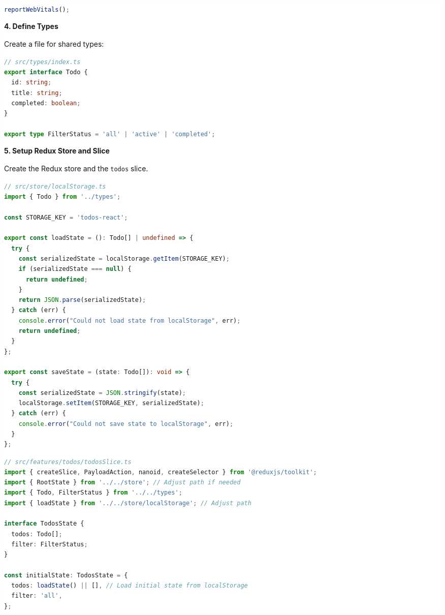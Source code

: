 ```typescript
reportWebVitals();
```

**4. Define Types**

Create a file for shared types:

```typescript
// src/types/index.ts
export interface Todo {
  id: string;
  title: string;
  completed: boolean;
}

export type FilterStatus = 'all' | 'active' | 'completed';
```

**5. Setup Redux Store and Slice**

Create the Redux store and the `todos` slice.

```typescript
// src/store/localStorage.ts
import { Todo } from '../types';

const STORAGE_KEY = 'todos-react';

export const loadState = (): Todo[] | undefined => {
  try {
    const serializedState = localStorage.getItem(STORAGE_KEY);
    if (serializedState === null) {
      return undefined;
    }
    return JSON.parse(serializedState);
  } catch (err) {
    console.error("Could not load state from localStorage", err);
    return undefined;
  }
};

export const saveState = (state: Todo[]): void => {
  try {
    const serializedState = JSON.stringify(state);
    localStorage.setItem(STORAGE_KEY, serializedState);
  } catch (err) {
    console.error("Could not save state to localStorage", err);
  }
};
```

```typescript
// src/features/todos/todosSlice.ts
import { createSlice, PayloadAction, nanoid, createSelector } from '@reduxjs/toolkit';
import { RootState } from '../../store'; // Adjust path if needed
import { Todo, FilterStatus } from '../../types';
import { loadState } from '../../store/localStorage'; // Adjust path

interface TodosState {
  todos: Todo[];
  filter: FilterStatus;
}

const initialState: TodosState = {
  todos: loadState() || [], // Load initial state from localStorage
  filter: 'all',
};
```